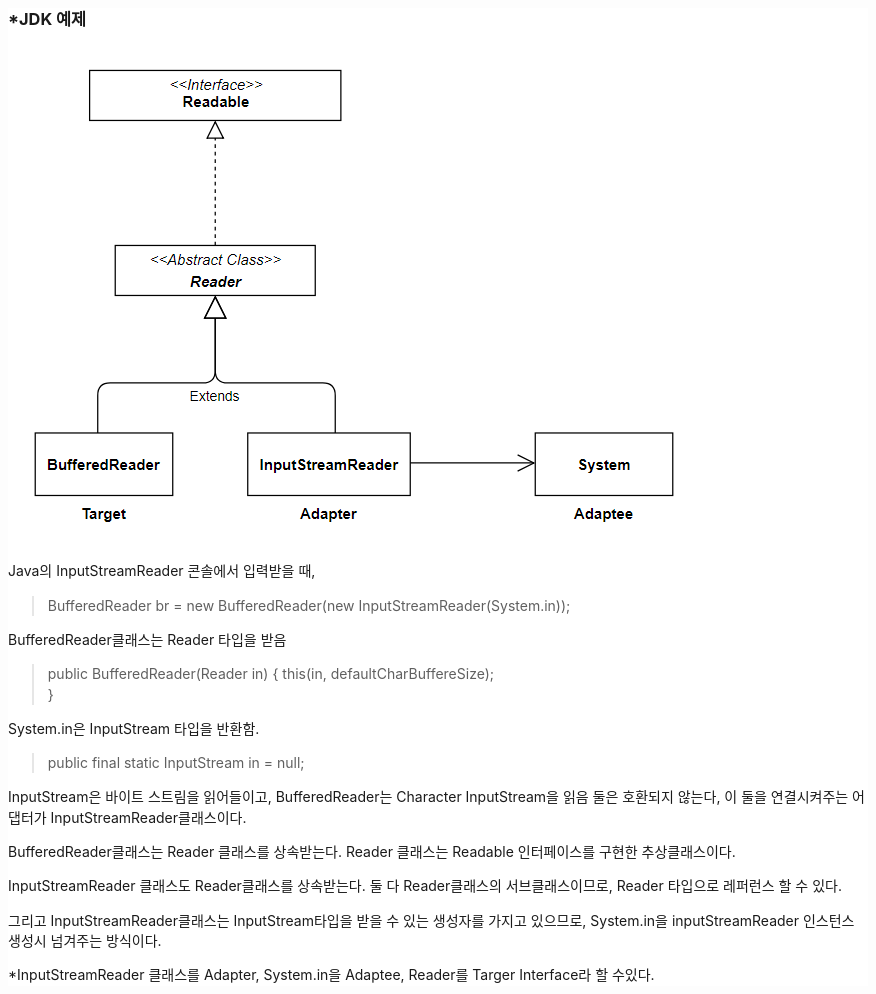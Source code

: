 ### *JDK 예제
![JDK Class Diagram](./img/adapter-pattern3.png)

Java의 InputStreamReader 콘솔에서 입력받을 때,
> BufferedReader br = new BufferedReader(new InputStreamReader(System.in));

BufferedReader클래스는 Reader 타입을 받음
> public BufferedReader(Reader in)
	{
	this(in, defaultCharBuffereSize);  
	}

System.in은 InputStream 타입을 반환함.
>public final static InputStream in = null;

InputStream은 바이트 스트림을 읽어들이고, BufferedReader는 Character InputStream을 읽음
둘은 호환되지 않는다, 이 둘을 연결시켜주는 어댑터가 InputStreamReader클래스이다.

BufferedReader클래스는 Reader 클래스를 상속받는다.
Reader 클래스는 Readable 인터페이스를 구현한 추상클래스이다.

InputStreamReader 클래스도 Reader클래스를 상속받는다. 둘 다 Reader클래스의 서브클래스이므로,
Reader 타입으로 레퍼런스 할 수 있다.

그리고 InputStreamReader클래스는 InputStream타입을 받을 수 있는 생성자를 가지고 있으므로,
System.in을 inputStreamReader 인스턴스 생성시 넘겨주는 방식이다.

*InputStreamReader 클래스를 Adapter, System.in을 Adaptee, Reader를 Targer Interface라 할 수있다.
